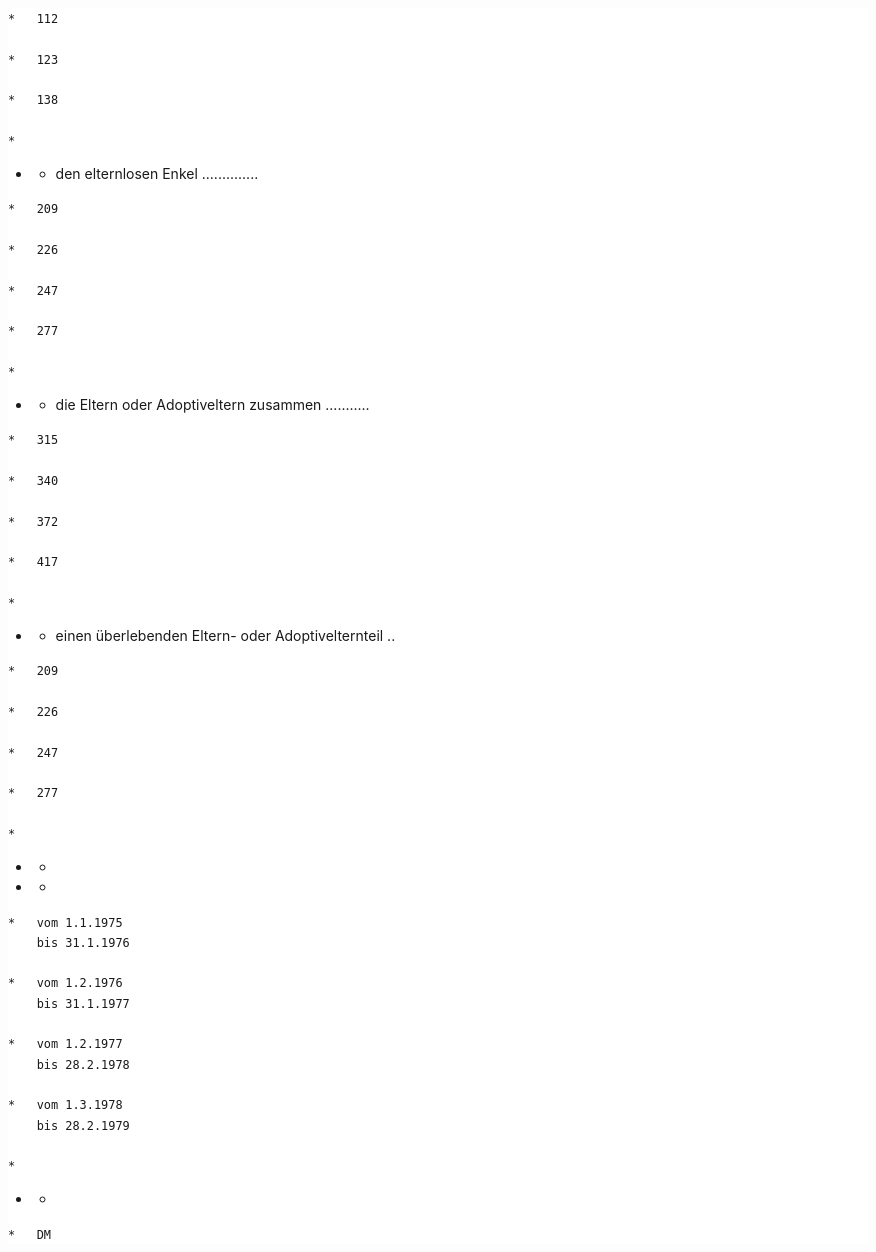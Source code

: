     *   112

    *   123

    *   138

    *

*    *   den elternlosen Enkel ..............

    *   209

    *   226

    *   247

    *   277

    *

*    *   die Eltern oder Adoptiveltern zusammen ...........

    *   315

    *   340

    *   372

    *   417

    *

*    *   einen überlebenden Eltern- oder Adoptivelternteil ..

    *   209

    *   226

    *   247

    *   277

    *

*    *

*    *
    *   vom 1.1.1975
        bis 31.1.1976

    *   vom 1.2.1976
        bis 31.1.1977

    *   vom 1.2.1977
        bis 28.2.1978

    *   vom 1.3.1978
        bis 28.2.1979

    *

*    *
    *   DM
